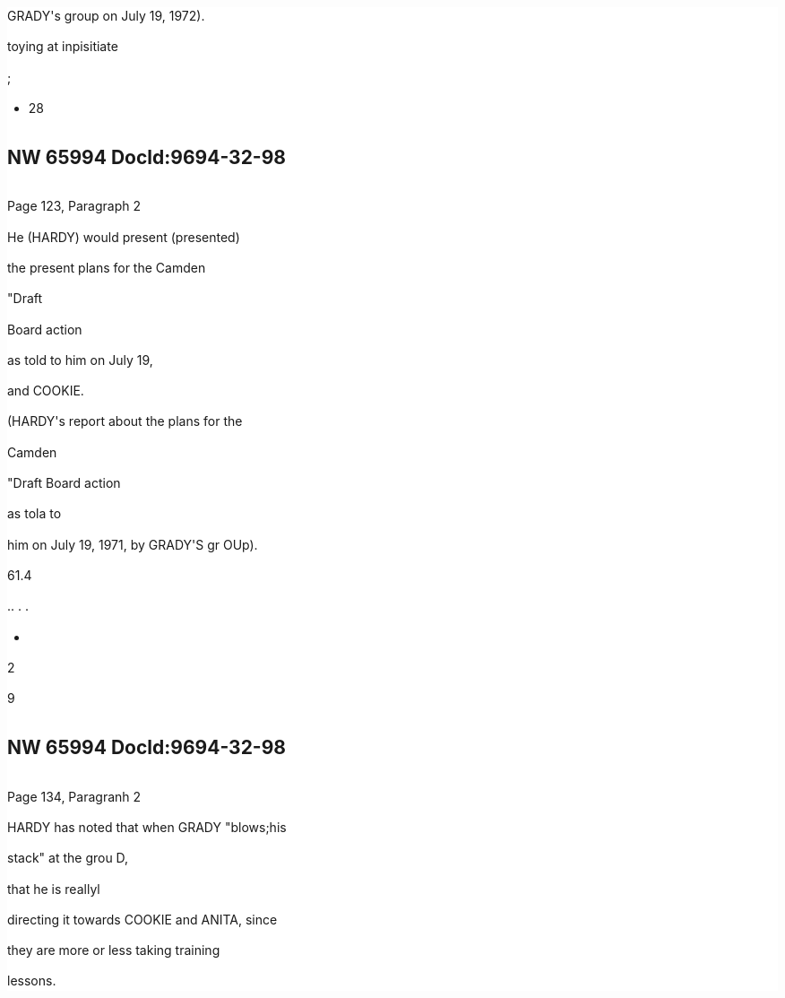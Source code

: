 GRADY's group on July 19, 1972).

toying at inpisitiate

;

- 28

NW 65994 Docld:9694-32-98
---

##
Page 123, Paragraph 2

He (HARDY) would present (presented)

the present plans for the Camden

"Draft

Board action

as told to him on July 19,

and COOKIE.

(HARDY's report about the plans for the

Camden

"Draft Board action

as tola to

him on July 19, 1971, by GRADY'S gr OUp).

61.4

.. . .

-

2

9

NW 65994 Docld:9694-32-98
---

##
Page 134, Paragranh 2

HARDY has noted that when GRADY "blows;his

stack" at the grou D,

that he is reallyl

directing it towards COOKIE and ANITA, since

they are more or less taking training

lessons.

